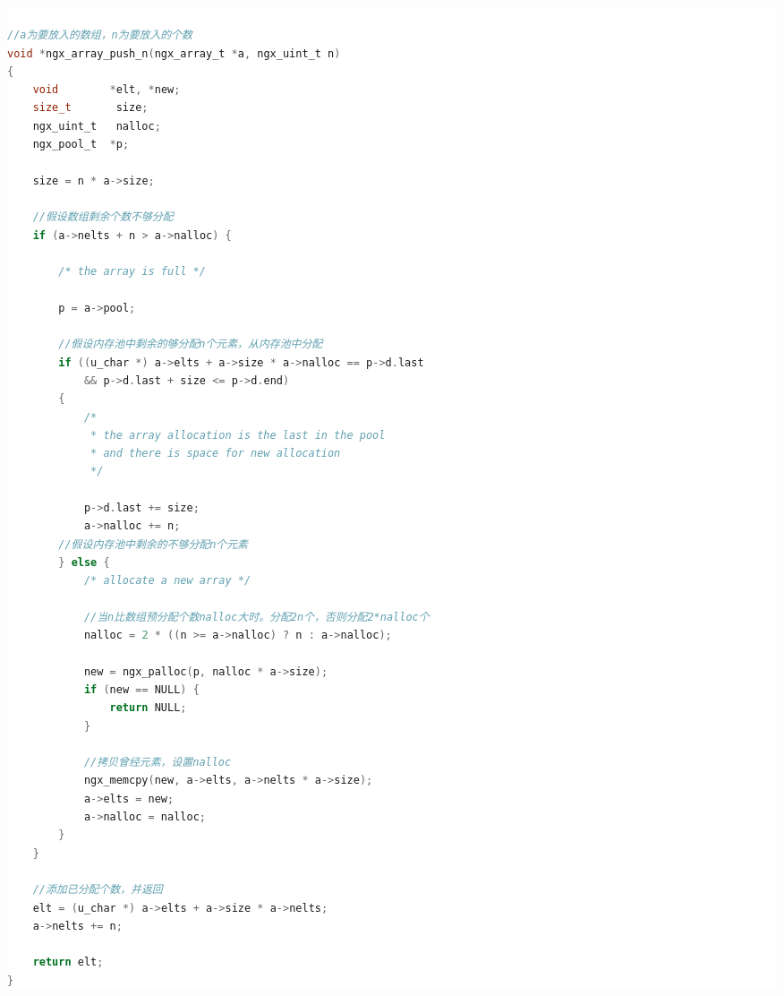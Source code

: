 ```c

//a为要放入的数组，n为要放入的个数
void *ngx_array_push_n(ngx_array_t *a, ngx_uint_t n)
{
    void        *elt, *new;
    size_t       size;
    ngx_uint_t   nalloc;
    ngx_pool_t  *p;

    size = n * a->size;

    //假设数组剩余个数不够分配
    if (a->nelts + n > a->nalloc) {

        /* the array is full */

        p = a->pool;

        //假设内存池中剩余的够分配n个元素，从内存池中分配
        if ((u_char *) a->elts + a->size * a->nalloc == p->d.last
            && p->d.last + size <= p->d.end)
        {
            /*
             * the array allocation is the last in the pool
             * and there is space for new allocation
             */

            p->d.last += size;
            a->nalloc += n;
        //假设内存池中剩余的不够分配n个元素
        } else {
            /* allocate a new array */
            
            //当n比数组预分配个数nalloc大时。分配2n个，否则分配2*nalloc个
            nalloc = 2 * ((n >= a->nalloc) ? n : a->nalloc);

            new = ngx_palloc(p, nalloc * a->size);
            if (new == NULL) {
                return NULL;
            }
            
            //拷贝曾经元素，设置nalloc
            ngx_memcpy(new, a->elts, a->nelts * a->size);
            a->elts = new;
            a->nalloc = nalloc;
        }
    }

    //添加已分配个数，并返回
    elt = (u_char *) a->elts + a->size * a->nelts;
    a->nelts += n;

    return elt;
}
```
